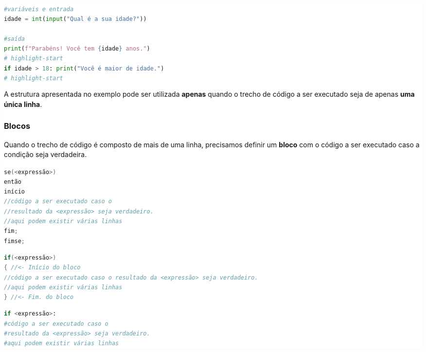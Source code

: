 ```python 
#variáveis e entrada
idade = int(input("Qual é a sua idade?"))

#saída
print(f"Parabéns! Você tem {idade} anos.")
# highlight-start
if idade > 18: print("Você é maior de idade.")
# highlight-start
```

</TabItem>
</Tabs>



A estrutura apresentada no exemplo pode ser utilizada **apenas** quando o trecho de código a ser executado seja de apenas **uma única linha**. 


### Blocos

Quando o trecho de código é composto de mais de uma linha, precisamos definir um **bloco** com o código a ser executado caso a condição seja verdadeira.

<Tabs groupId='language'>
<TabItem value="portugol" label="Portugol" default>

```boo
se(<expressão>)
então
início
//código a ser executado caso o 
//resultado da <expressão> seja verdadeiro.
//aqui podem existir várias linhas
fim;
fimse;
```

</TabItem>
<TabItem value="java" label="Java">

```c
if(<expressão>)
{ //<- Início do bloco
//código a ser executado caso o resultado da <expressão> seja verdadeiro.
//aqui podem existir várias linhas
} //<- Fim. do bloco
```

</TabItem>
<TabItem value="python" label="Python">

```python
if <expressão>:
#código a ser executado caso o 
#resultado da <expressão> seja verdadeiro.
#aqui podem existir várias linhas
```
